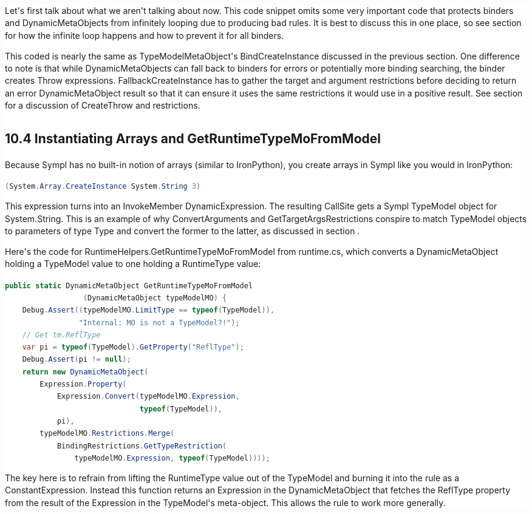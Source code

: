 Let's first talk about what we aren't talking about now. This code snippet omits some very important code that protects binders and DynamicMetaObjects from infinitely looping due to producing bad rules. It is best to discuss this in one place, so see section for how the infinite loop happens and how to prevent it for all binders.

This coded is nearly the same as TypeModelMetaObject's BindCreateInstance discussed in the previous section. One difference to note is that while DynamicMetaObjects can fall back to binders for errors or potentially more binding searching, the binder creates Throw expressions. FallbackCreateInstance has to gather the target and argument restrictions before deciding to return an error DynamicMetaObject result so that it can ensure it uses the same restrictions it would use in a positive result. See section for a discussion of CreateThrow and restrictions.

<h2 id="instantiating-arrays-and-getruntimetypemofrommodel">10.4 Instantiating Arrays and GetRuntimeTypeMoFromModel</h2>

Because Sympl has no built-in notion of arrays (similar to IronPython), you create arrays in Sympl like you would in IronPython:

``` csharp
(System.Array.CreateInstance System.String 3)
```

This expression turns into an InvokeMember DynamicExpression. The resulting CallSite gets a Sympl TypeModel object for System.String. This is an example of why ConvertArguments and GetTargetArgsRestrictions conspire to match TypeModel objects to parameters of type Type and convert the former to the latter, as discussed in section .

Here's the code for RuntimeHelpers.GetRuntimeTypeMoFromModel from runtime.cs, which converts a DynamicMetaObject holding a TypeModel value to one holding a RuntimeType value:

``` csharp
public static DynamicMetaObject GetRuntimeTypeMoFromModel
                  (DynamicMetaObject typeModelMO) {
    Debug.Assert((typeModelMO.LimitType == typeof(TypeModel)),
                 "Internal: MO is not a TypeModel?!");
    // Get tm.ReflType
    var pi = typeof(TypeModel).GetProperty("ReflType");
    Debug.Assert(pi != null);
    return new DynamicMetaObject(
        Expression.Property(
            Expression.Convert(typeModelMO.Expression, 
                               typeof(TypeModel)),
            pi),
        typeModelMO.Restrictions.Merge(
            BindingRestrictions.GetTypeRestriction(
                typeModelMO.Expression, typeof(TypeModel))));
```

The key here is to refrain from lifting the RuntimeType value out of the TypeModel and burning it into the rule as a ConstantExpression. Instead this function returns an Expression in the DynamicMetaObject that fetches the ReflType property from the result of the Expression in the TypeModel's meta-object. This allows the rule to work more generally.
